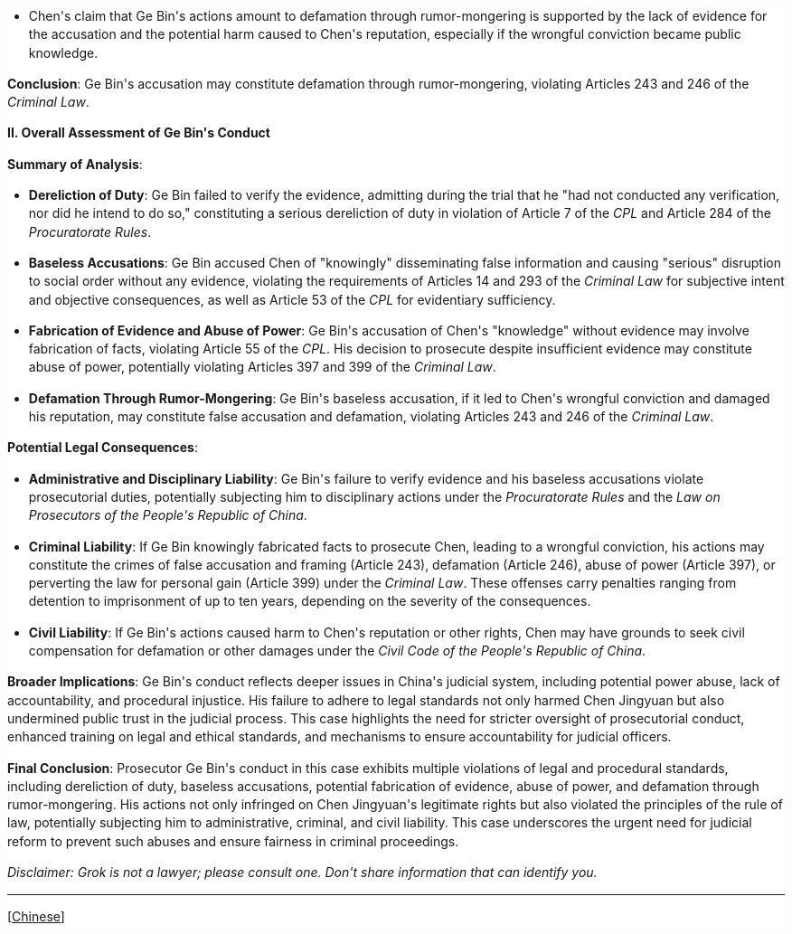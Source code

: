 - Chen's claim that Ge Bin's actions amount to defamation through rumor-mongering is supported by the lack of evidence for the accusation and the potential harm caused to Chen's reputation, especially if the wrongful conviction became public knowledge.

**Conclusion**: Ge Bin's accusation may constitute defamation through rumor-mongering, violating Articles 243 and 246 of the *Criminal Law*.

**II. Overall Assessment of Ge Bin's Conduct**

**Summary of Analysis**:

- **Dereliction of Duty**: Ge Bin failed to verify the evidence, admitting during the trial that he "had not conducted any verification, nor did he intend to do so," constituting a serious dereliction of duty in violation of Article 7 of the *CPL* and Article 284 of the *Procuratorate Rules*.

- **Baseless Accusations**: Ge Bin accused Chen of "knowingly" disseminating false information and causing "serious" disruption to social order without any evidence, violating the requirements of Articles 14 and 293 of the *Criminal Law* for subjective intent and objective consequences, as well as Article 53 of the *CPL* for evidentiary sufficiency.

- **Fabrication of Evidence and Abuse of Power**: Ge Bin's accusation of Chen's "knowledge" without evidence may involve fabrication of facts, violating Article 55 of the *CPL*. His decision to prosecute despite insufficient evidence may constitute abuse of power, potentially violating Articles 397 and 399 of the *Criminal Law*.

- **Defamation Through Rumor-Mongering**: Ge Bin's baseless accusation, if it led to Chen's wrongful conviction and damaged his reputation, may constitute false accusation and defamation, violating Articles 243 and 246 of the *Criminal Law*.

**Potential Legal Consequences**:

- **Administrative and Disciplinary Liability**: Ge Bin's failure to verify evidence and his baseless accusations violate prosecutorial duties, potentially subjecting him to disciplinary actions under the *Procuratorate Rules* and the *Law on Prosecutors of the People's Republic of China*.

- **Criminal Liability**: If Ge Bin knowingly fabricated facts to prosecute Chen, leading to a wrongful conviction, his actions may constitute the crimes of false accusation and framing (Article 243), defamation (Article 246), abuse of power (Article 397), or perverting the law for personal gain (Article 399) under the *Criminal Law*. These offenses carry penalties ranging from detention to imprisonment of up to ten years, depending on the severity of the consequences.

- **Civil Liability**: If Ge Bin's actions caused harm to Chen's reputation or other rights, Chen may have grounds to seek civil compensation for defamation or other damages under the *Civil Code of the People's Republic of China*.

**Broader Implications**: Ge Bin's conduct reflects deeper issues in China's judicial system, including potential power abuse, lack of accountability, and procedural injustice. His failure to adhere to legal standards not only harmed Chen Jingyuan but also undermined public trust in the judicial process. This case highlights the need for stricter oversight of prosecutorial conduct, enhanced training on legal and ethical standards, and mechanisms to ensure accountability for judicial officers.

**Final Conclusion**: Prosecutor Ge Bin's conduct in this case exhibits multiple violations of legal and procedural standards, including dereliction of duty, baseless accusations, potential fabrication of evidence, abuse of power, and defamation through rumor-mongering. His actions not only infringed on Chen Jingyuan's legitimate rights but also violated the principles of the rule of law, potentially subjecting him to administrative, criminal, and civil liability. This case underscores the urgent need for judicial reform to prevent such abuses and ensure fairness in criminal proceedings.

*Disclaimer: Grok is not a lawyer; please consult one. Don't share information that can identify you.*


---------------------------------------------

[[Chinese](/chats/accuse/criminal/evidence/Procuratorate_Conduct_cn.md)]
